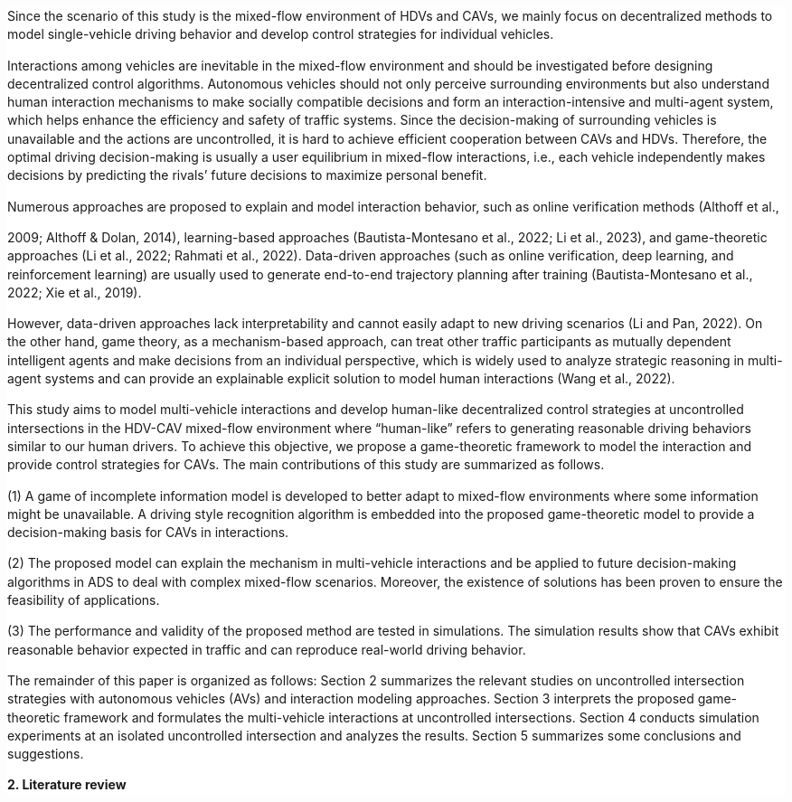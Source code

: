 Since the scenario of this study is the mixed-flow environment of HDVs and CAVs, we mainly focus on decentralized methods to model single-vehicle driving behavior and develop control strategies for individual vehicles. 

Interactions among vehicles are inevitable in the mixed-flow environment and should be investigated before designing decentralized control algorithms. Autonomous vehicles should not only perceive surrounding environments but also understand human interaction mechanisms to make socially compatible decisions and form an interaction-intensive and multi-agent system, which helps enhance the efficiency and safety of traffic systems. Since the decision-making of surrounding vehicles is unavailable and the actions are uncontrolled, it is hard to achieve efficient cooperation between CAVs and HDVs. Therefore, the optimal driving decision-making is usually a user equilibrium in mixed-flow interactions, i.e., each vehicle independently makes decisions by predicting the rivals’ future decisions to maximize personal benefit. 

Numerous approaches are proposed to explain and model interaction behavior, such as online verification methods \(Althoff et al., 

2009; Althoff & Dolan, 2014\), learning-based approaches \(Bautista-Montesano et al., 2022; Li et al., 2023\), and game-theoretic approaches \(Li et al., 2022; Rahmati et al., 2022\). Data-driven approaches \(such as online verification, deep learning, and reinforcement learning\) are usually used to generate end-to-end trajectory planning after training \(Bautista-Montesano et al., 2022; Xie et al., 2019\). 

However, data-driven approaches lack interpretability and cannot easily adapt to new driving scenarios \(Li and Pan, 2022\). On the other hand, game theory, as a mechanism-based approach, can treat other traffic participants as mutually dependent intelligent agents and make decisions from an individual perspective, which is widely used to analyze strategic reasoning in multi-agent systems and can provide an explainable explicit solution to model human interactions \(Wang et al., 2022\). 

This study aims to model multi-vehicle interactions and develop human-like decentralized control strategies at uncontrolled intersections in the HDV-CAV mixed-flow environment where “human-like” refers to generating reasonable driving behaviors similar to our human drivers. To achieve this objective, we propose a game-theoretic framework to model the interaction and provide control strategies for CAVs. The main contributions of this study are summarized as follows. 

\(1\) A game of incomplete information model is developed to better adapt to mixed-flow environments where some information might be unavailable. A driving style recognition algorithm is embedded into the proposed game-theoretic model to provide a decision-making basis for CAVs in interactions. 

\(2\) The proposed model can explain the mechanism in multi-vehicle interactions and be applied to future decision-making algorithms in ADS to deal with complex mixed-flow scenarios. Moreover, the existence of solutions has been proven to ensure the feasibility of applications. 

\(3\) The performance and validity of the proposed method are tested in simulations. The simulation results show that CAVs exhibit reasonable behavior expected in traffic and can reproduce real-world driving behavior. 

The remainder of this paper is organized as follows: Section 2 summarizes the relevant studies on uncontrolled intersection strategies with autonomous vehicles \(AVs\) and interaction modeling approaches. Section 3 interprets the proposed game-theoretic framework and formulates the multi-vehicle interactions at uncontrolled intersections. Section 4 conducts simulation experiments at an isolated uncontrolled intersection and analyzes the results. Section 5 summarizes some conclusions and suggestions. 

**2. Literature review**
